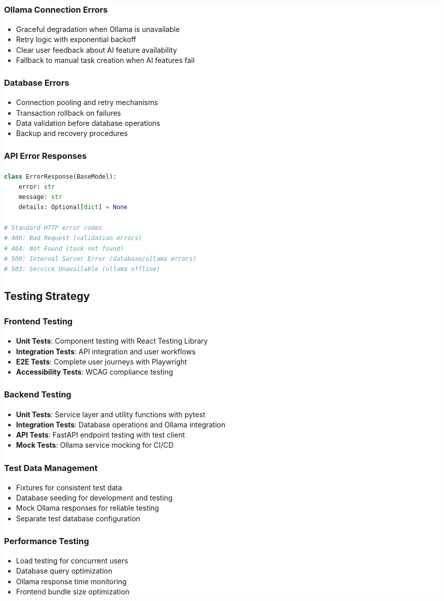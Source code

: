 ### Ollama Connection Errors
- Graceful degradation when Ollama is unavailable
- Retry logic with exponential backoff
- Clear user feedback about AI feature availability
- Fallback to manual task creation when AI features fail

### Database Errors
- Connection pooling and retry mechanisms
- Transaction rollback on failures
- Data validation before database operations
- Backup and recovery procedures

### API Error Responses
```python
class ErrorResponse(BaseModel):
    error: str
    message: str
    details: Optional[dict] = None

# Standard HTTP error codes
# 400: Bad Request (validation errors)
# 404: Not Found (task not found)
# 500: Internal Server Error (database/ollama errors)
# 503: Service Unavailable (ollama offline)
```

## Testing Strategy

### Frontend Testing
- **Unit Tests**: Component testing with React Testing Library
- **Integration Tests**: API integration and user workflows
- **E2E Tests**: Complete user journeys with Playwright
- **Accessibility Tests**: WCAG compliance testing

### Backend Testing
- **Unit Tests**: Service layer and utility functions with pytest
- **Integration Tests**: Database operations and Ollama integration
- **API Tests**: FastAPI endpoint testing with test client
- **Mock Tests**: Ollama service mocking for CI/CD

### Test Data Management
- Fixtures for consistent test data
- Database seeding for development and testing
- Mock Ollama responses for reliable testing
- Separate test database configuration

### Performance Testing
- Load testing for concurrent users
- Database query optimization
- Ollama response time monitoring
- Frontend bundle size optimization